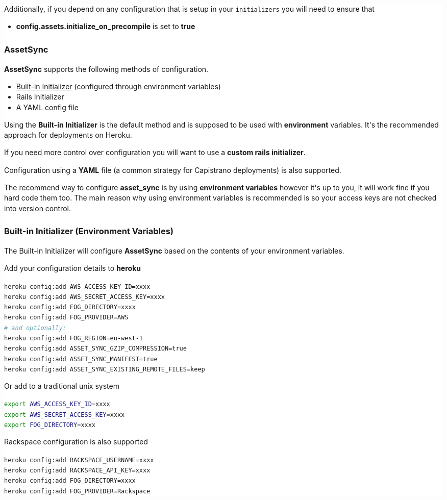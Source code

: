 Additionally, if you depend on any configuration that is setup in your `initializers` you will need to ensure that

* **config.assets.initialize\_on\_precompile** is set to **true**

### AssetSync

**AssetSync** supports the following methods of configuration.

* [Built-in Initializer](https://github.com/rumblelabs/asset_sync/blob/master/lib/asset_sync/engine.rb) (configured through environment variables)
* Rails Initializer
* A YAML config file


Using the **Built-in Initializer** is the default method and is supposed to be used with **environment** variables. It's the recommended approach for deployments on Heroku.

If you need more control over configuration you will want to use a **custom rails initializer**.

Configuration using a **YAML** file (a common strategy for Capistrano deployments) is also supported.

The recommend way to configure **asset_sync** is by using **environment variables** however it's up to you, it will work fine if you hard code them too. The main reason why using environment variables is recommended is so your access keys are not checked into version control.


### Built-in Initializer (Environment Variables)

The Built-in Initializer will configure **AssetSync** based on the contents of your environment variables.

Add your configuration details to **heroku**

``` bash
heroku config:add AWS_ACCESS_KEY_ID=xxxx
heroku config:add AWS_SECRET_ACCESS_KEY=xxxx
heroku config:add FOG_DIRECTORY=xxxx
heroku config:add FOG_PROVIDER=AWS
# and optionally:
heroku config:add FOG_REGION=eu-west-1
heroku config:add ASSET_SYNC_GZIP_COMPRESSION=true
heroku config:add ASSET_SYNC_MANIFEST=true
heroku config:add ASSET_SYNC_EXISTING_REMOTE_FILES=keep
```

Or add to a traditional unix system

``` bash
export AWS_ACCESS_KEY_ID=xxxx
export AWS_SECRET_ACCESS_KEY=xxxx
export FOG_DIRECTORY=xxxx
```

Rackspace configuration is also supported

``` bash
heroku config:add RACKSPACE_USERNAME=xxxx
heroku config:add RACKSPACE_API_KEY=xxxx
heroku config:add FOG_DIRECTORY=xxxx
heroku config:add FOG_PROVIDER=Rackspace
```
